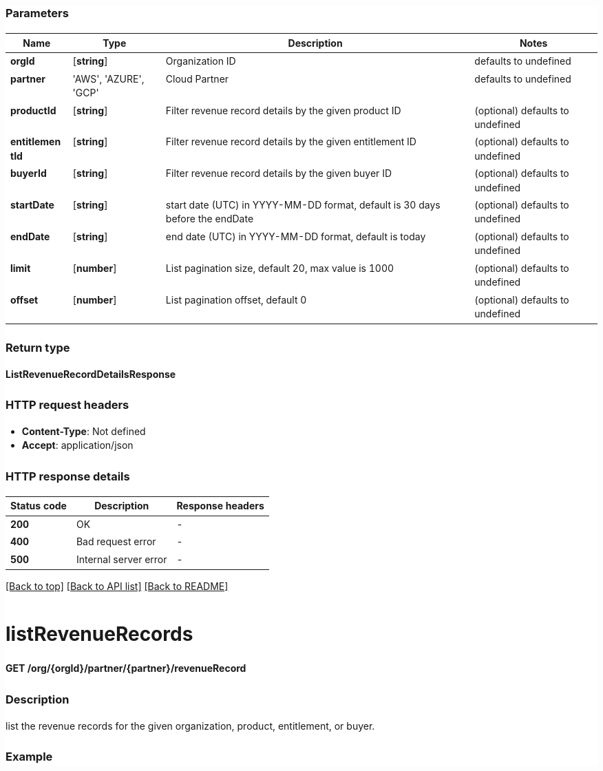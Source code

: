 
### Parameters

Name | Type | Description  | Notes
------------- | ------------- | ------------- | -------------
 **orgId** | [**string**] | Organization ID | defaults to undefined
 **partner** | 'AWS', 'AZURE', 'GCP' | Cloud Partner | defaults to undefined
 **productId** | [**string**] | Filter revenue record details by the given product ID | (optional) defaults to undefined
 **entitlementId** | [**string**] | Filter revenue record details by the given entitlement ID | (optional) defaults to undefined
 **buyerId** | [**string**] | Filter revenue record details by the given buyer ID | (optional) defaults to undefined
 **startDate** | [**string**] | start date (UTC) in YYYY-MM-DD format, default is 30 days before the endDate | (optional) defaults to undefined
 **endDate** | [**string**] | end date (UTC) in YYYY-MM-DD format, default is today | (optional) defaults to undefined
 **limit** | [**number**] | List pagination size, default 20, max value is 1000 | (optional) defaults to undefined
 **offset** | [**number**] | List pagination offset, default 0 | (optional) defaults to undefined


### Return type

**ListRevenueRecordDetailsResponse**

### HTTP request headers

 - **Content-Type**: Not defined
 - **Accept**: application/json


### HTTP response details
| Status code | Description | Response headers |
|-------------|-------------|------------------|
**200** | OK |  -  |
**400** | Bad request error |  -  |
**500** | Internal server error |  -  |

[[Back to top]](#) [[Back to API list]](../README.md#documentation-for-api-endpoints) [[Back to README]](../README.md)

# **listRevenueRecords**

#### **GET** /org/{orgId}/partner/{partner}/revenueRecord

### Description
list the revenue records for the given organization, product, entitlement, or buyer.

### Example

